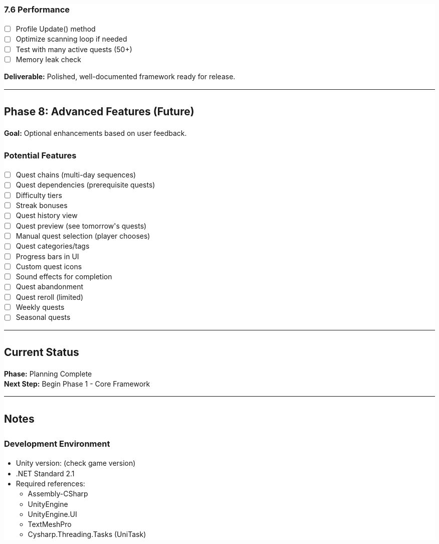### 7.6 Performance
- [ ] Profile Update() method
- [ ] Optimize scanning loop if needed
- [ ] Test with many active quests (50+)
- [ ] Memory leak check

**Deliverable:** Polished, well-documented framework ready for release.

---

## Phase 8: Advanced Features (Future)

**Goal:** Optional enhancements based on user feedback.

### Potential Features
- [ ] Quest chains (multi-day sequences)
- [ ] Quest dependencies (prerequisite quests)
- [ ] Difficulty tiers
- [ ] Streak bonuses
- [ ] Quest history view
- [ ] Quest preview (see tomorrow's quests)
- [ ] Manual quest selection (player chooses)
- [ ] Quest categories/tags
- [ ] Progress bars in UI
- [ ] Custom quest icons
- [ ] Sound effects for completion
- [ ] Quest abandonment
- [ ] Quest reroll (limited)
- [ ] Weekly quests
- [ ] Seasonal quests

---

## Current Status

**Phase:** Planning Complete  
**Next Step:** Begin Phase 1 - Core Framework

---

## Notes

### Development Environment
- Unity version: (check game version)
- .NET Standard 2.1
- Required references:
  - Assembly-CSharp
  - UnityEngine
  - UnityEngine.UI
  - TextMeshPro
  - Cysharp.Threading.Tasks (UniTask)
